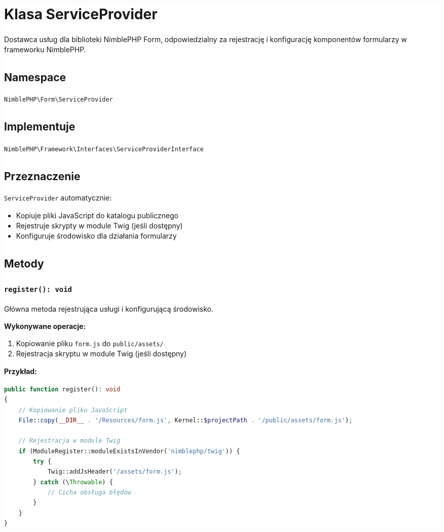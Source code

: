 # Klasa ServiceProvider

Dostawca usług dla biblioteki NimblePHP Form, odpowiedzialny za rejestrację i konfigurację komponentów formularzy w frameworku NimblePHP.

## Namespace

```php
NimblePHP\Form\ServiceProvider
```

## Implementuje

```php
NimblePHP\Framework\Interfaces\ServiceProviderInterface
```

## Przeznaczenie

`ServiceProvider` automatycznie:
- Kopiuje pliki JavaScript do katalogu publicznego
- Rejestruje skrypty w module Twig (jeśli dostępny)
- Konfiguruje środowisko dla działania formularzy

## Metody

### `register(): void`

Główna metoda rejestrująca usługi i konfigurującą środowisko.

**Wykonywane operacje:**
1. Kopiowanie pliku `form.js` do `public/assets/`
2. Rejestracja skryptu w module Twig (jeśli dostępny)

**Przykład:**
```php
public function register(): void
{
    // Kopiowanie pliku JavaScript
    File::copy(__DIR__ . '/Resources/form.js', Kernel::$projectPath . '/public/assets/form.js');

    // Rejestracja w module Twig
    if (ModuleRegister::moduleExistsInVendor('nimblephp/twig')) {
        try {
            Twig::addJsHeader('/assets/form.js');
        } catch (\Throwable) {
            // Cicha obsługa błędów
        }
    }
}
```
